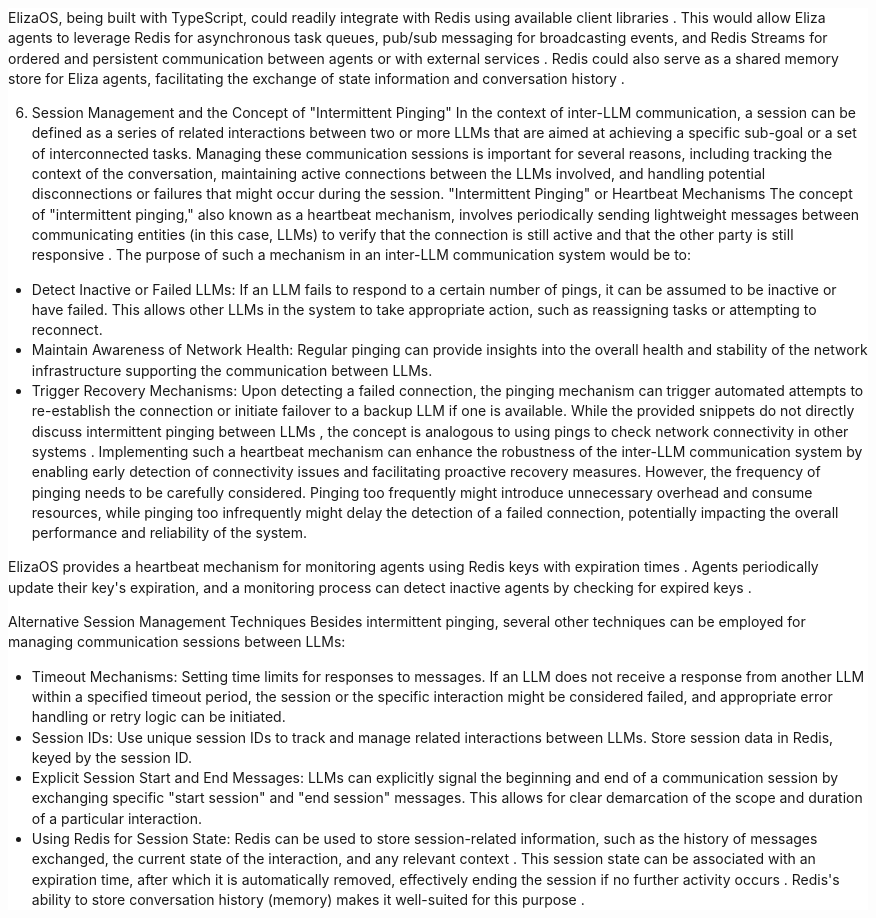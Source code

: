 



ElizaOS, being built with TypeScript, could readily integrate with Redis using available client libraries . This would allow Eliza agents to leverage Redis for asynchronous task queues, pub/sub messaging for broadcasting events, and Redis Streams for ordered and persistent communication between agents or with external services . Redis could also serve as a shared memory store for Eliza agents, facilitating the exchange of state information and conversation history .  









6. Session Management and the Concept of "Intermittent Pinging"
In the context of inter-LLM communication, a session can be defined as a series of related interactions between two or more LLMs that are aimed at achieving a specific sub-goal or a set of interconnected tasks. Managing these communication sessions is important for several reasons, including tracking the context of the conversation, maintaining active connections between the LLMs involved, and handling potential disconnections or failures that might occur during the session.
"Intermittent Pinging" or Heartbeat Mechanisms
The concept of "intermittent pinging," also known as a heartbeat mechanism, involves periodically sending lightweight messages between communicating entities (in this case, LLMs) to verify that the connection is still active and that the other party is still responsive . The purpose of such a mechanism in an inter-LLM communication system would be to:  


* Detect Inactive or Failed LLMs: If an LLM fails to respond to a certain number of pings, it can be assumed to be inactive or have failed. This allows other LLMs in the system to take appropriate action, such as reassigning tasks or attempting to reconnect.
* Maintain Awareness of Network Health: Regular pinging can provide insights into the overall health and stability of the network infrastructure supporting the communication between LLMs.
* Trigger Recovery Mechanisms: Upon detecting a failed connection, the pinging mechanism can trigger automated attempts to re-establish the connection or initiate failover to a backup LLM if one is available.
While the provided snippets do not directly discuss intermittent pinging between LLMs , the concept is analogous to using pings to check network connectivity in other systems . Implementing such a heartbeat mechanism can enhance the robustness of the inter-LLM communication system by enabling early detection of connectivity issues and facilitating proactive recovery measures. However, the frequency of pinging needs to be carefully considered. Pinging too frequently might introduce unnecessary overhead and consume resources, while pinging too infrequently might delay the detection of a failed connection, potentially impacting the overall performance and reliability of the system.  







ElizaOS provides a heartbeat mechanism for monitoring agents using Redis keys with expiration times . Agents periodically update their key's expiration, and a monitoring process can detect inactive agents by checking for expired keys .  


Alternative Session Management Techniques
Besides intermittent pinging, several other techniques can be employed for managing communication sessions between LLMs:
* Timeout Mechanisms: Setting time limits for responses to messages. If an LLM does not receive a response from another LLM within a specified timeout period, the session or the specific interaction might be considered failed, and appropriate error handling or retry logic can be initiated.
* Session IDs: Use unique session IDs to track and manage related interactions between LLMs. Store session data in Redis, keyed by the session ID.
* Explicit Session Start and End Messages: LLMs can explicitly signal the beginning and end of a communication session by exchanging specific "start session" and "end session" messages. This allows for clear demarcation of the scope and duration of a particular interaction.
* Using Redis for Session State: Redis can be used to store session-related information, such as the history of messages exchanged, the current state of the interaction, and any relevant context . This session state can be associated with an expiration time, after which it is automatically removed, effectively ending the session if no further activity occurs . Redis's ability to store conversation history (memory) makes it well-suited for this purpose .   